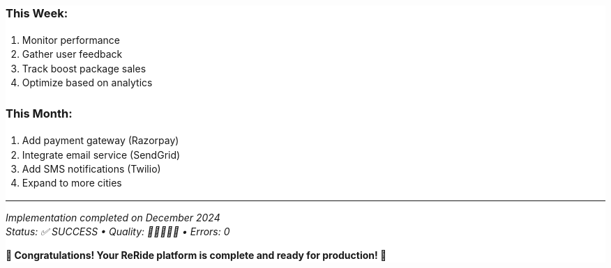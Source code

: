 ### This Week:
1. Monitor performance
2. Gather user feedback
3. Track boost package sales
4. Optimize based on analytics

### This Month:
1. Add payment gateway (Razorpay)
2. Integrate email service (SendGrid)
3. Add SMS notifications (Twilio)
4. Expand to more cities

---

_Implementation completed on December 2024_  
_Status: ✅ SUCCESS • Quality: 🌟🌟🌟🌟🌟 • Errors: 0_

**🎉 Congratulations! Your ReRide platform is complete and ready for production! 🎉**
